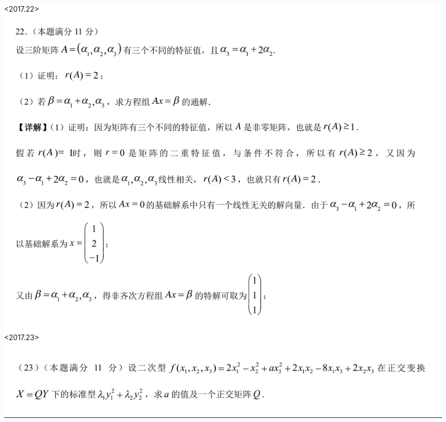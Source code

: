 

<2017.22>

<img src="线代大题汇总/1722.png" width = 100% height = 100%  />


<br>

<2017.23>

<img src="线代大题汇总/1723.png" width = 100% height = 100%  />




<br>

---
